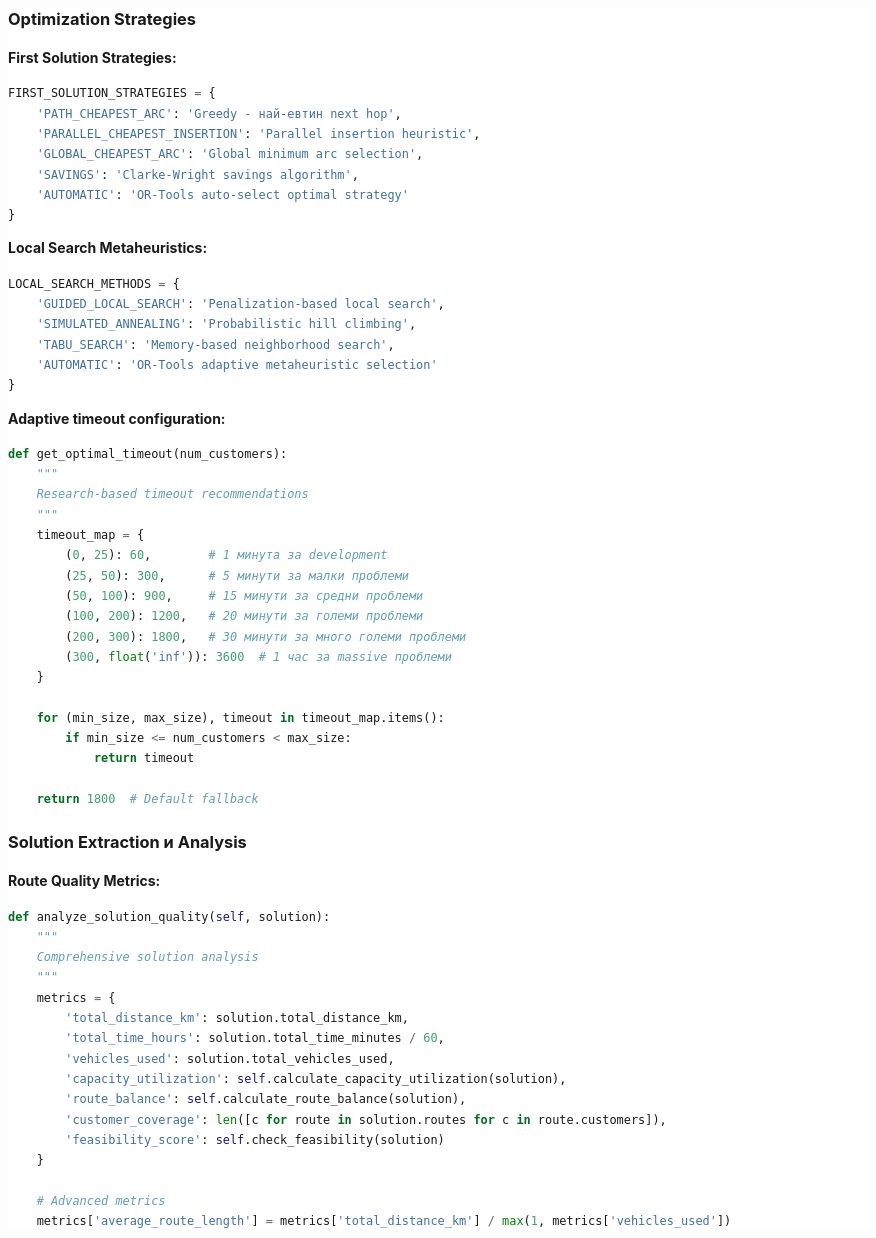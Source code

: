 ### Optimization Strategies

**First Solution Strategies:**
```python
FIRST_SOLUTION_STRATEGIES = {
    'PATH_CHEAPEST_ARC': 'Greedy - най-евтин next hop',
    'PARALLEL_CHEAPEST_INSERTION': 'Parallel insertion heuristic', 
    'GLOBAL_CHEAPEST_ARC': 'Global minimum arc selection',
    'SAVINGS': 'Clarke-Wright savings algorithm',
    'AUTOMATIC': 'OR-Tools auto-select optimal strategy'
}
```

**Local Search Metaheuristics:**
```python
LOCAL_SEARCH_METHODS = {
    'GUIDED_LOCAL_SEARCH': 'Penalization-based local search',
    'SIMULATED_ANNEALING': 'Probabilistic hill climbing',
    'TABU_SEARCH': 'Memory-based neighborhood search',
    'AUTOMATIC': 'OR-Tools adaptive metaheuristic selection'
}
```

**Adaptive timeout configuration:**
```python
def get_optimal_timeout(num_customers):
    """
    Research-based timeout recommendations
    """
    timeout_map = {
        (0, 25): 60,        # 1 минута за development
        (25, 50): 300,      # 5 минути за малки проблеми  
        (50, 100): 900,     # 15 минути за средни проблеми
        (100, 200): 1200,   # 20 минути за големи проблеми
        (200, 300): 1800,   # 30 минути за много големи проблеми
        (300, float('inf')): 3600  # 1 час за massive проблеми
    }
    
    for (min_size, max_size), timeout in timeout_map.items():
        if min_size <= num_customers < max_size:
            return timeout
    
    return 1800  # Default fallback
```

### Solution Extraction и Analysis

**Route Quality Metrics:**
```python
def analyze_solution_quality(self, solution):
    """
    Comprehensive solution analysis
    """
    metrics = {
        'total_distance_km': solution.total_distance_km,
        'total_time_hours': solution.total_time_minutes / 60,
        'vehicles_used': solution.total_vehicles_used,
        'capacity_utilization': self.calculate_capacity_utilization(solution),
        'route_balance': self.calculate_route_balance(solution),
        'customer_coverage': len([c for route in solution.routes for c in route.customers]),
        'feasibility_score': self.check_feasibility(solution)
    }
    
    # Advanced metrics
    metrics['average_route_length'] = metrics['total_distance_km'] / max(1, metrics['vehicles_used'])
```
